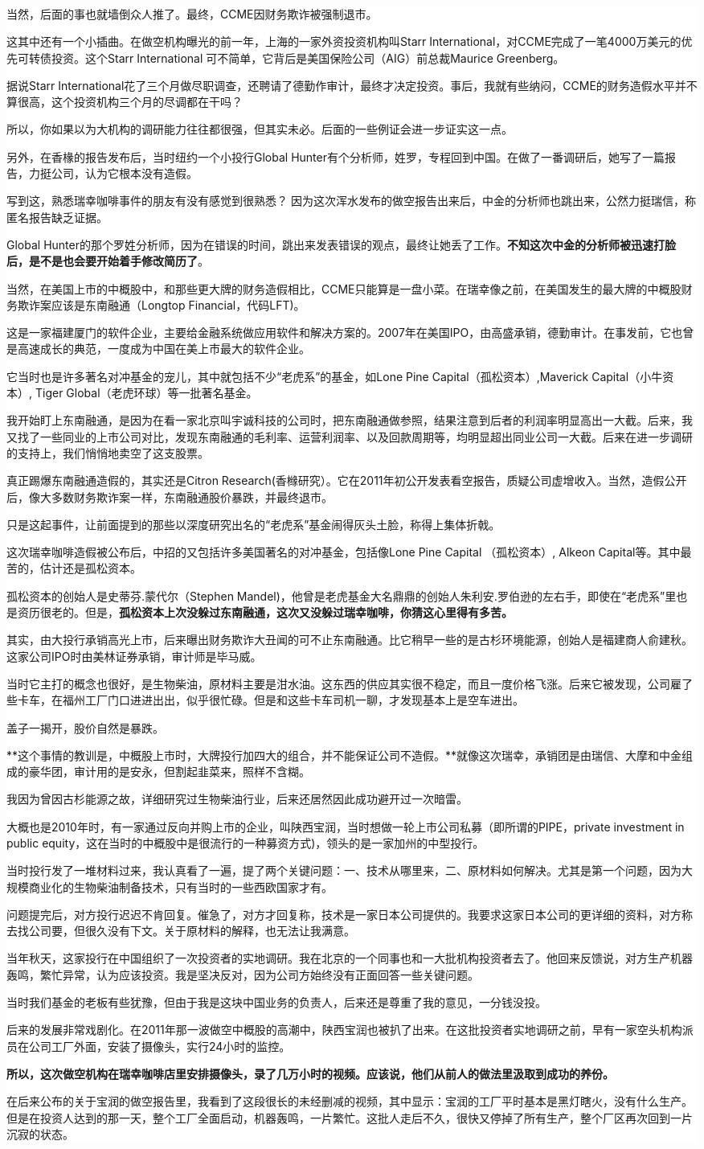 当然，后面的事也就墙倒众人推了。最终，CCME因财务欺诈被强制退市。

这其中还有一个小插曲。在做空机构曝光的前一年，上海的一家外资投资机构叫Starr International，对CCME完成了一笔4000万美元的优先可转债投资。这个Starr International 可不简单，它背后是美国保险公司（AIG）前总裁Maurice Greenberg。

据说Starr International花了三个月做尽职调查，还聘请了德勤作审计，最终才决定投资。事后，我就有些纳闷，CCME的财务造假水平并不算很高，这个投资机构三个月的尽调都在干吗？

所以，你如果以为大机构的调研能力往往都很强，但其实未必。后面的一些例证会进一步证实这一点。

另外，在香椽的报告发布后，当时纽约一个小投行Global Hunter有个分析师，姓罗，专程回到中国。在做了一番调研后，她写了一篇报告，力挺公司，认为它根本没有造假。

写到这，熟悉瑞幸咖啡事件的朋友有没有感觉到很熟悉？ 因为这次浑水发布的做空报告出来后，中金的分析师也跳出来，公然力挺瑞信，称匿名报告缺乏证据。

Global Hunter的那个罗姓分析师，因为在错误的时间，跳出来发表错误的观点，最终让她丢了工作。**不知这次中金的分析师被迅速打脸后，是不是也会要开始着手修改简历了**。

当然，在美国上市的中概股中，和那些更大牌的财务造假相比，CCME只能算是一盘小菜。在瑞幸像之前，在美国发生的最大牌的中概股财务欺诈案应该是东南融通（Longtop Financial，代码LFT)。

这是一家福建厦门的软件企业，主要给金融系统做应用软件和解决方案的。2007年在美国IPO，由高盛承销，德勤审计。在事发前，它也曾是高速成长的典范，一度成为中国在美上市最大的软件企业。

它当时也是许多著名对冲基金的宠儿，其中就包括不少“老虎系”的基金，如Lone Pine Capital（孤松资本）,Maverick Capital（小牛资本）, Tiger Global（老虎环球）等一批著名基金。

我开始盯上东南融通，是因为在看一家北京叫宇诚科技的公司时，把东南融通做参照，结果注意到后者的利润率明显高出一大截。后来，我又找了一些同业的上市公司对比，发现东南融通的毛利率、运营利润率、以及回款周期等，均明显超出同业公司一大截。后来在进一步调研的支持上，我们悄悄地卖空了这支股票。

真正踢爆东南融通造假的，其实还是Citron Research(香橼研究）。它在2011年初公开发表看空报告，质疑公司虚增收入。当然，造假公开后，像大多数财务欺诈案一样，东南融通股价暴跌，并最终退市。

只是这起事件，让前面提到的那些以深度研究出名的“老虎系”基金闹得灰头土脸，称得上集体折戟。

这次瑞幸咖啡造假被公布后，中招的又包括许多美国著名的对冲基金，包括像Lone Pine Capital （孤松资本）, Alkeon Capital等。其中最苦的，估计还是孤松资本。

孤松资本的创始人是史蒂芬.蒙代尔（Stephen Mandel)，他曾是老虎基金大名鼎鼎的创始人朱利安.罗伯逊的左右手，即使在“老虎系”里也是资历很老的。但是，**孤松资本上次没躲过东南融通，这次又没躲过瑞幸咖啡，你猜这心里得有多苦。**

其实，由大投行承销高光上市，后来曝出财务欺诈大丑闻的可不止东南融通。比它稍早一些的是古杉环境能源，创始人是福建商人俞建秋。这家公司IPO时由美林证券承销，审计师是毕马威。

当时它主打的概念也很好，是生物柴油，原材料主要是泔水油。这东西的供应其实很不稳定，而且一度价格飞涨。后来它被发现，公司雇了些卡车，在福州工厂门口进进出出，似乎很忙碌。但是和这些卡车司机一聊，才发现基本上是空车进出。

盖子一揭开，股价自然是暴跌。

**这个事情的教训是，中概股上市时，大牌投行加四大的组合，并不能保证公司不造假。**就像这次瑞幸，承销团是由瑞信、大摩和中金组成的豪华团，审计用的是安永，但割起韭菜来，照样不含糊。

我因为曾因古杉能源之故，详细研究过生物柴油行业，后来还居然因此成功避开过一次暗雷。

大概也是2010年时，有一家通过反向并购上市的企业，叫陕西宝润，当时想做一轮上市公司私募（即所谓的PIPE，private investment in public equity，这在当时的中概股中是很流行的一种募资方式)，领头的是一家加州的中型投行。

当时投行发了一堆材料过来，我认真看了一遍，提了两个关键问题：一、技术从哪里来，二、原材料如何解决。尤其是第一个问题，因为大规模商业化的生物柴油制备技术，只有当时的一些西欧国家才有。

问题提完后，对方投行迟迟不肯回复。催急了，对方才回复称，技术是一家日本公司提供的。我要求这家日本公司的更详细的资料，对方称去找公司要，但很久没有下文。关于原材料的解释，也无法让我满意。

当年秋天，这家投行在中国组织了一次投资者的实地调研。我在北京的一个同事也和一大批机构投资者去了。他回来反馈说，对方生产机器轰鸣，繁忙异常，认为应该投资。我是坚决反对，因为公司方始终没有正面回答一些关键问题。

当时我们基金的老板有些犹豫，但由于我是这块中国业务的负责人，后来还是尊重了我的意见，一分钱没投。

后来的发展非常戏剧化。在2011年那一波做空中概股的高潮中，陕西宝润也被扒了出来。在这批投资者实地调研之前，早有一家空头机构派员在公司工厂外面，安装了摄像头，实行24小时的监控。

**所以，这次做空机构在瑞幸咖啡店里安排摄像头，录了几万小时的视频。应该说，他们从前人的做法里汲取到成功的养份。**

在后来公布的关于宝润的做空报告里，我看到了这段很长的未经删减的视频，其中显示：宝润的工厂平时基本是黑灯瞎火，没有什么生产。但是在投资人达到的那一天，整个工厂全面启动，机器轰鸣，一片繁忙。这批人走后不久，很快又停掉了所有生产，整个厂区再次回到一片沉寂的状态。
